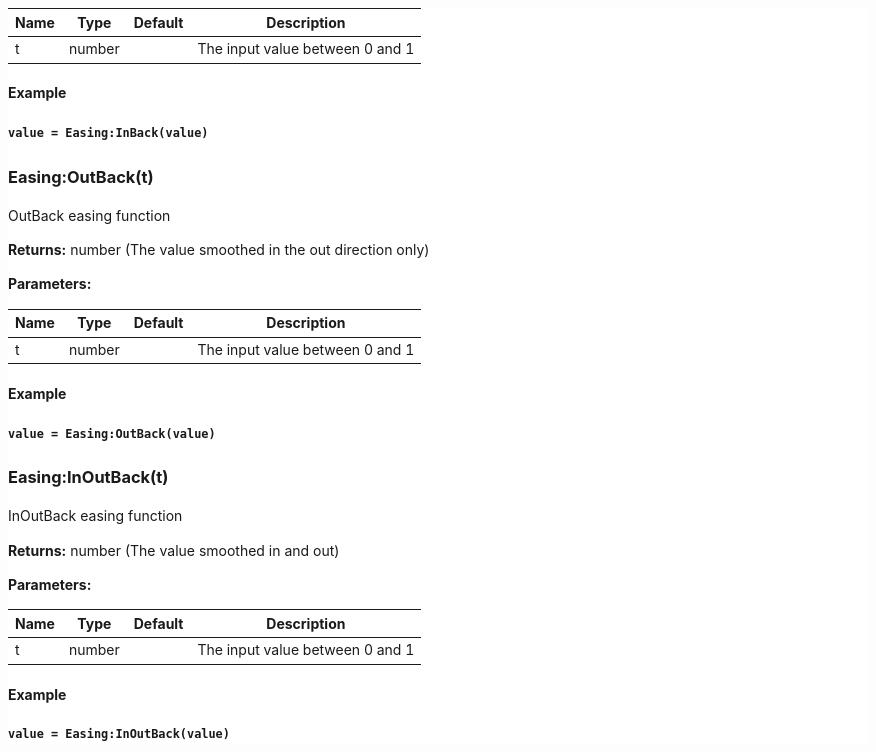 <table data-full-width="false">
<thead><tr><th>Name</th><th>Type</th><th>Default</th><th>Description</th></tr></thead>
<tbody><tr><td>t</td><td>number</td><td></td><td>The input value between 0 and 1</td></tr></tbody></table>




#### Example

<pre class="language-lua"><code class="lang-lua"><strong>value = Easing:InBack(value)</strong></code></pre>




### Easing:OutBack(t)

OutBack easing function

**Returns:** number  (The value smoothed in the out direction only)


**Parameters:**

<table data-full-width="false">
<thead><tr><th>Name</th><th>Type</th><th>Default</th><th>Description</th></tr></thead>
<tbody><tr><td>t</td><td>number</td><td></td><td>The input value between 0 and 1</td></tr></tbody></table>




#### Example

<pre class="language-lua"><code class="lang-lua"><strong>value = Easing:OutBack(value)</strong></code></pre>




### Easing:InOutBack(t)

InOutBack easing function

**Returns:** number  (The value smoothed in and out)


**Parameters:**

<table data-full-width="false">
<thead><tr><th>Name</th><th>Type</th><th>Default</th><th>Description</th></tr></thead>
<tbody><tr><td>t</td><td>number</td><td></td><td>The input value between 0 and 1</td></tr></tbody></table>




#### Example

<pre class="language-lua"><code class="lang-lua"><strong>value = Easing:InOutBack(value)</strong></code></pre>

